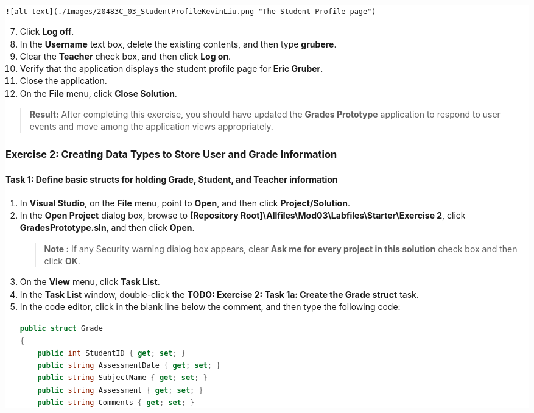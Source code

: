     ![alt text](./Images/20483C_03_StudentProfileKevinLiu.png "The Student Profile page")
7. Click **Log off**.
8. In the **Username** text box, delete the existing contents, and then type **grubere**.
9. Clear the **Teacher** check box, and then click **Log on**.
10. Verify that the application displays the student profile page for **Eric Gruber**.
11. Close the application.
12. On the **File** menu, click **Close Solution**.

>**Result:** After completing this exercise, you should have updated the **Grades Prototype** application to respond to user events and move among the application views appropriately.

### Exercise 2: Creating Data Types to Store User and Grade Information

#### Task 1: Define basic structs for holding Grade, Student, and Teacher information

1. In **Visual Studio**, on the **File** menu, point to **Open**, and then click **Project/Solution**.
2. In the **Open Project** dialog box, browse to **[Repository Root]\Allfiles\Mod03\Labfiles\Starter\Exercise 2**, click **GradesPrototype.sln**, and then click **Open**.
   >**Note :** If any Security warning dialog box appears, clear **Ask me for every project in this solution** check box and then click **OK**.
3. On the **View** menu, click **Task List**.
4. In the **Task List** window, double-click the **TODO: Exercise 2: Task 1a: Create the Grade struct** task.
5. In the code editor, click in the blank line below the comment, and then type the following code:
    ```cs
    public struct Grade
    {
        public int StudentID { get; set; }
        public string AssessmentDate { get; set; }
        public string SubjectName { get; set; }
        public string Assessment { get; set; }
        public string Comments { get; set; }